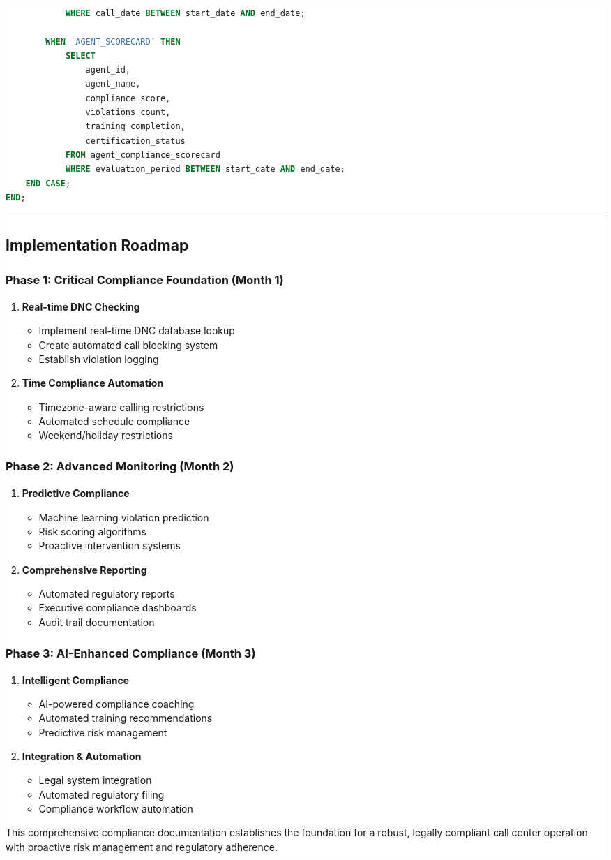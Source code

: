 ```sql
            WHERE call_date BETWEEN start_date AND end_date;
            
        WHEN 'AGENT_SCORECARD' THEN
            SELECT 
                agent_id,
                agent_name,
                compliance_score,
                violations_count,
                training_completion,
                certification_status
            FROM agent_compliance_scorecard
            WHERE evaluation_period BETWEEN start_date AND end_date;
    END CASE;
END;
```

---

## Implementation Roadmap

### Phase 1: Critical Compliance Foundation (Month 1)
1. **Real-time DNC Checking**
   - Implement real-time DNC database lookup
   - Create automated call blocking system
   - Establish violation logging

2. **Time Compliance Automation**
   - Timezone-aware calling restrictions
   - Automated schedule compliance
   - Weekend/holiday restrictions

### Phase 2: Advanced Monitoring (Month 2)
1. **Predictive Compliance**
   - Machine learning violation prediction
   - Risk scoring algorithms
   - Proactive intervention systems

2. **Comprehensive Reporting**
   - Automated regulatory reports
   - Executive compliance dashboards
   - Audit trail documentation

### Phase 3: AI-Enhanced Compliance (Month 3)
1. **Intelligent Compliance**
   - AI-powered compliance coaching
   - Automated training recommendations
   - Predictive risk management

2. **Integration & Automation**
   - Legal system integration
   - Automated regulatory filing
   - Compliance workflow automation

This comprehensive compliance documentation establishes the foundation for a robust, legally compliant call center operation with proactive risk management and regulatory adherence.
